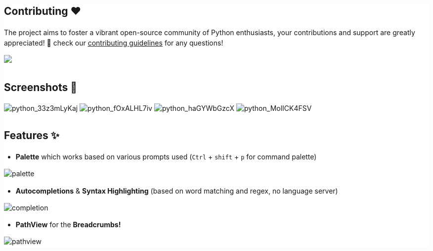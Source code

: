 ## Contributing ❤ 
The project aims to foster a vibrant open-source community of Python enthusiasts, your contributions and support are greatly appreciated! 🧡 check our [contributing guidelines](./CONTRIBUTING.md) for any questions! 

<a href="https://github.com/billyeatcookies/biscuit/graphs/contributors">
  <img src="https://opencollective.com/biscuit/contributors.svg?width=890" />
</a>

## Screenshots 📸
![python_33z3mLyKaj](https://github.com/billyeatcookies/Biscuit/assets/70792552/acb36423-65f3-46a0-b4a0-9e381b5d1995)
![python_fOxALHL7iv](https://github.com/billyeatcookies/Biscuit/assets/70792552/db279b28-859a-4376-a60e-10890235c729)
![python_haGYWbGzcX](https://github.com/billyeatcookies/Biscuit/assets/70792552/9e75f2c2-6a24-43e4-a3a2-fcaa1728d18c)
![python_MolICK4FSV](https://github.com/billyeatcookies/Biscuit/assets/70792552/6875cb5c-627c-4bae-9fcc-2a15d2a4b2ce)

## Features ✨ 
- **Palette** which works based on various prompts used 
  (`Ctrl` + `shift` + `p` for command palette)

![palette](https://imgur.com/8gKyeks.jpg)

- **Autocompletions** & **Syntax Highlighting** (based on word matching and regex, no language server)

![completion](https://github.com/billyeatcookies/Biscuit/assets/70792552/08fe5cbf-81d7-4770-8a80-d70821bf96c9)

- **PathView** for the **Breadcrumbs!**

![pathview](https://imgur.com/CztWtni.jpg)

